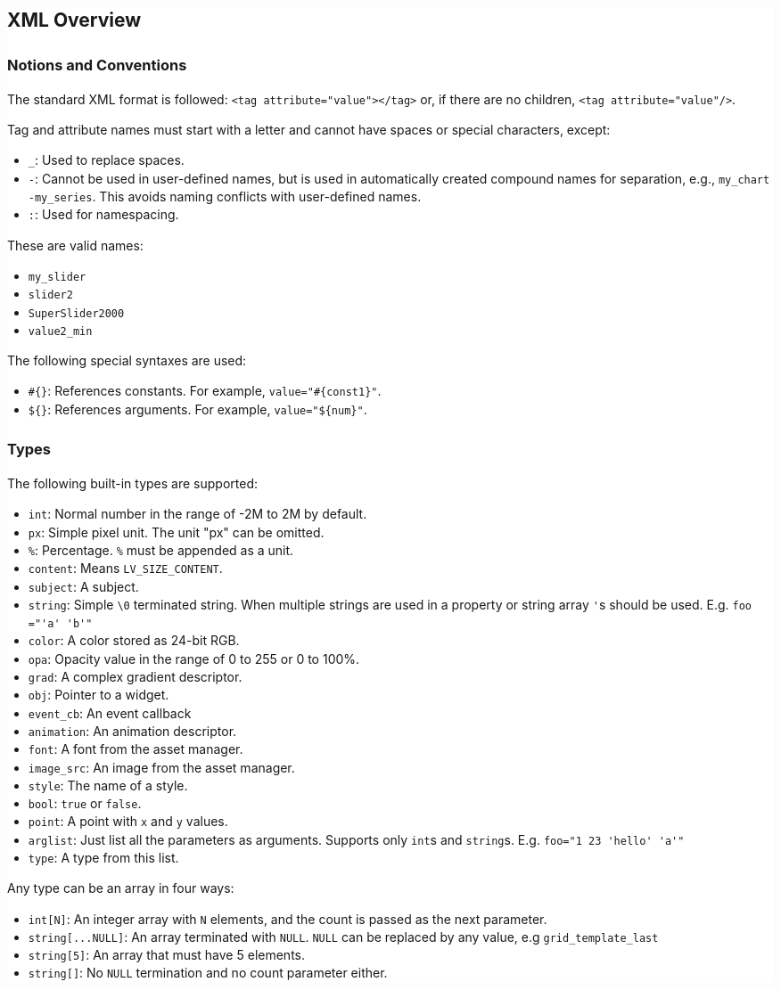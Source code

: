 
## XML Overview

### Notions and Conventions

The standard XML format is followed: `<tag attribute="value"></tag>` or, if there are no children, `<tag attribute="value"/>`.

Tag and attribute names must start with a letter and cannot have spaces or special characters, except:
- `_`: Used to replace spaces.
- `-`: Cannot be used in user-defined names, but is used in automatically created compound names for separation, e.g., `my_chart-my_series`. This avoids naming conflicts with user-defined names.
- `:`: Used for namespacing.

These are valid names:
- `my_slider`
- `slider2`
- `SuperSlider2000`
- `value2_min`

The following special syntaxes are used:
- `#{}`: References constants. For example, `value="#{const1}"`.
- `${}`: References arguments. For example, `value="${num}"`.


### Types
The following built-in types are supported:
- `int`: Normal number in the range of -2M to 2M by default.
- `px`: Simple pixel unit. The unit "px" can be omitted.
- `%`: Percentage. `%` must be appended as a unit.
- `content`: Means `LV_SIZE_CONTENT`.
- `subject`: A subject.
- `string`: Simple `\0` terminated string. When multiple strings are used in a property or string array `'`s should be used. E.g. `foo="'a' 'b'"`
- `color`: A color stored as 24-bit RGB.
- `opa`: Opacity value in the range of 0 to 255 or 0 to 100%.
- `grad`: A complex gradient descriptor.
- `obj`: Pointer to a widget.
- `event_cb`: An event callback
- `animation`: An animation descriptor.
- `font`: A font from the asset manager.
- `image_src`: An image from the asset manager.
- `style`: The name of a style.
- `bool`: `true` or `false`.
- `point`: A point with `x` and `y` values.
- `arglist`: Just list all the parameters as arguments. Supports only `int`s and `string`s. E.g. `foo="1 23 'hello' 'a'"`
- `type`: A type from this list.

Any type can be an array in four ways:
- `int[N]`: An integer array with `N` elements, and the count is passed as the next parameter.
- `string[...NULL]`: An array terminated with `NULL`. `NULL` can be replaced by any value, e.g `grid_template_last`
- `string[5]`: An array that must have 5 elements.
- `string[]`: No `NULL` termination and no count parameter either.
